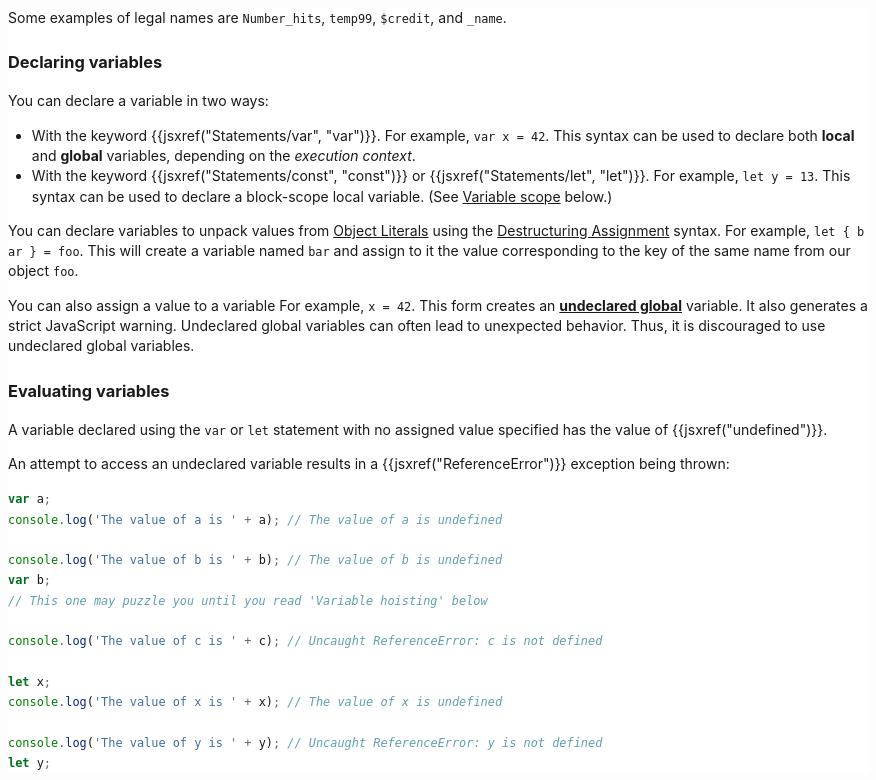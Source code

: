 Some examples of legal names are `Number_hits`, `temp99`, `$credit`, and
`_name`.

### Declaring variables

You can declare a variable in two ways:

- With the keyword {{jsxref("Statements/var", "var")}}. For
  example, `var x = 42`. This syntax can be used to declare both **local** and
  **global** variables, depending on the _execution context_.
- With the keyword {{jsxref("Statements/const", "const")}} or
  {{jsxref("Statements/let", "let")}}. For example, `let y = 13`.
  This syntax can be used to declare a block-scope local variable. (See
  [Variable scope](#variable_scope) below.)

You can declare variables to unpack values from
[Object Literals](/en-US/docs/Web/JavaScript/Guide/Grammar_and_types#object_literals)
using the
[Destructuring Assignment](/en-US/docs/Web/JavaScript/Reference/Operators/Destructuring_assignment)
syntax. For example, `let { bar } = foo`. This will create a variable named
`bar` and assign to it the value corresponding to the key of the same name
from our object `foo`.

You can also assign a value to a variable For example, `x = 42`. This form
creates an
**[undeclared global](/en-US/docs/Web/JavaScript/Reference/Statements/var#description)**
variable. It also generates a strict JavaScript warning. Undeclared global
variables can often lead to unexpected behavior. Thus, it is discouraged to use
undeclared global variables.

### Evaluating variables

A variable declared using the `var` or `let` statement with no assigned value
specified has the value of {{jsxref("undefined")}}.

An attempt to access an undeclared variable results in a
{{jsxref("ReferenceError")}} exception being thrown:

```js
var a;
console.log('The value of a is ' + a); // The value of a is undefined

console.log('The value of b is ' + b); // The value of b is undefined
var b;
// This one may puzzle you until you read 'Variable hoisting' below

console.log('The value of c is ' + c); // Uncaught ReferenceError: c is not defined

let x;
console.log('The value of x is ' + x); // The value of x is undefined

console.log('The value of y is ' + y); // Uncaught ReferenceError: y is not defined
let y; 
```
